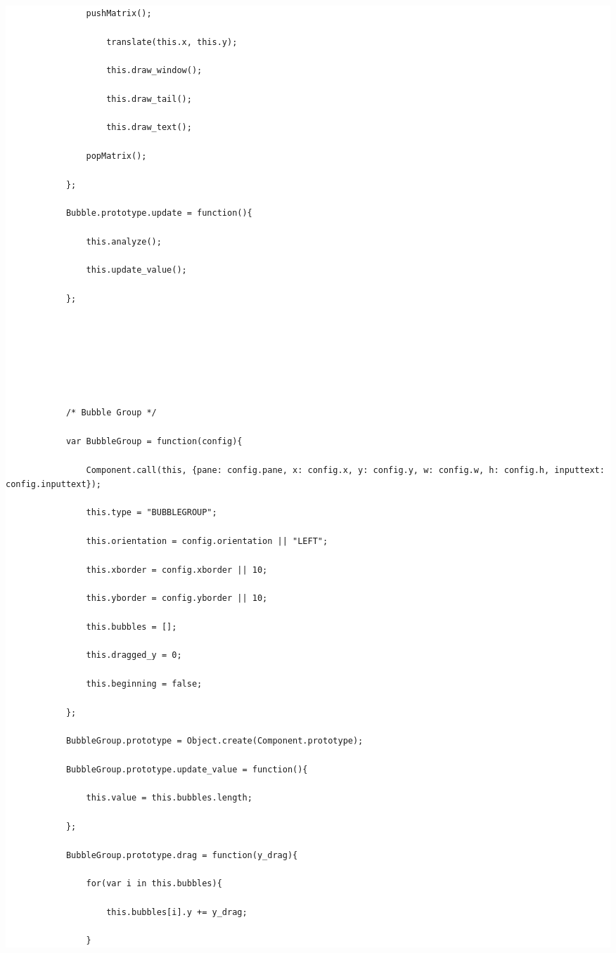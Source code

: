                     pushMatrix();

                        translate(this.x, this.y);

                        this.draw_window();

                        this.draw_tail();

                        this.draw_text();

                    popMatrix();

                };

                Bubble.prototype.update = function(){

                    this.analyze();

                    this.update_value();

                };







                /* Bubble Group */

                var BubbleGroup = function(config){

                    Component.call(this, {pane: config.pane, x: config.x, y: config.y, w: config.w, h: config.h, inputtext: config.inputtext});

                    this.type = "BUBBLEGROUP";

                    this.orientation = config.orientation || "LEFT";

                    this.xborder = config.xborder || 10;

                    this.yborder = config.yborder || 10;

                    this.bubbles = [];

                    this.dragged_y = 0;

                    this.beginning = false;

                };

                BubbleGroup.prototype = Object.create(Component.prototype);

                BubbleGroup.prototype.update_value = function(){

                    this.value = this.bubbles.length;

                };

                BubbleGroup.prototype.drag = function(y_drag){

                    for(var i in this.bubbles){

                        this.bubbles[i].y += y_drag;

                    }
